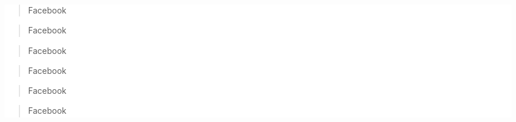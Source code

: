 <div><div><div><div class=""><div class="x1s85apg" data-0="0" data-1="1" data-2="2" data-3="3" data-4="4" data-5="5" data-6="6" data-7="7" data-8="8" data-9="9" data-10="10" data-11="11" data-12="12" data-13="13" data-14="14" data-15="15" data-16="16" data-17="17" data-18="18" data-19="19"><blockquote class="xckqwgs x26u7qi x7g060r x1gslohp x11i5rnm xieb3on x1mh8g0r x1pi30zi x1swvt13"><span class="x193iq5w xeuugli x13faqbe x1vvkbs xlh3980 xvmahel x1n0sxbx x1lliihq x1s928wv xhkezso x1gmr53x x1cpjm7i x1fgarty x1943h6x x4zkp8e x3x7a5m x6prxxf xvq8zen xo1l8bm xzsf02u" dir="auto"><span class="x193iq5w xeuugli x13faqbe x1vvkbs xlh3980 xvmahel x1n0sxbx x6prxxf xvq8zen xo1l8bm xi81zsa">Facebook</span></span></blockquote><div class="x1i10hfl xjbqb8w x6umtig x1b1mbwd xaqea5y xav7gou x9f619 x1ypdohk xt0psk2 xe8uvvx xdj266r x11i5rnm xat24cr x1mh8g0r xexx8yu x4uap5 x18d9i69 xkhd6sd x16tdsg8 x1hl2dhg xggy1nq x1a2a7pz x1heor9g xt0b8zv" role="button" tabindex="0"></div></div><div class="x1s85apg" data-0="0" data-1="1" data-2="2" data-3="3" data-4="4" data-5="5" data-6="6" data-7="7" data-8="8" data-9="9" data-10="10" data-11="11" data-12="12" data-13="13" data-14="14" data-15="15" data-16="16" data-17="17" data-18="18" data-19="19"><blockquote class="xckqwgs x26u7qi x7g060r x1gslohp x11i5rnm xieb3on x1mh8g0r x1pi30zi x1swvt13"><span class="x193iq5w xeuugli x13faqbe x1vvkbs xlh3980 xvmahel x1n0sxbx x1lliihq x1s928wv xhkezso x1gmr53x x1cpjm7i x1fgarty x1943h6x x4zkp8e x3x7a5m x6prxxf xvq8zen xo1l8bm xzsf02u" dir="auto"><span class="x193iq5w xeuugli x13faqbe x1vvkbs xlh3980 xvmahel x1n0sxbx x6prxxf xvq8zen xo1l8bm xi81zsa">Facebook</span></span></blockquote><div class="x1i10hfl xjbqb8w x6umtig x1b1mbwd xaqea5y xav7gou x9f619 x1ypdohk xt0psk2 xe8uvvx xdj266r x11i5rnm xat24cr x1mh8g0r xexx8yu x4uap5 x18d9i69 xkhd6sd x16tdsg8 x1hl2dhg xggy1nq x1a2a7pz x1heor9g xt0b8zv" role="button" tabindex="0"></div></div><div class="x1s85apg" data-0="0" data-1="1" data-2="2" data-3="3" data-4="4" data-5="5" data-6="6" data-7="7" data-8="8" data-9="9" data-10="10" data-11="11" data-12="12" data-13="13" data-14="14" data-15="15" data-16="16" data-17="17" data-18="18" data-19="19"><blockquote class="xckqwgs x26u7qi x7g060r x1gslohp x11i5rnm xieb3on x1mh8g0r x1pi30zi x1swvt13"><span class="x193iq5w xeuugli x13faqbe x1vvkbs xlh3980 xvmahel x1n0sxbx x1lliihq x1s928wv xhkezso x1gmr53x x1cpjm7i x1fgarty x1943h6x x4zkp8e x3x7a5m x6prxxf xvq8zen xo1l8bm xzsf02u" dir="auto"><span class="x193iq5w xeuugli x13faqbe x1vvkbs xlh3980 xvmahel x1n0sxbx x6prxxf xvq8zen xo1l8bm xi81zsa">Facebook</span></span></blockquote><div class="x1i10hfl xjbqb8w x6umtig x1b1mbwd xaqea5y xav7gou x9f619 x1ypdohk xt0psk2 xe8uvvx xdj266r x11i5rnm xat24cr x1mh8g0r xexx8yu x4uap5 x18d9i69 xkhd6sd x16tdsg8 x1hl2dhg xggy1nq x1a2a7pz x1heor9g xt0b8zv" role="button" tabindex="0"></div></div><div class="x1s85apg" data-0="0" data-1="1" data-2="2" data-3="3" data-4="4" data-5="5" data-6="6" data-7="7" data-8="8" data-9="9" data-10="10" data-11="11" data-12="12" data-13="13" data-14="14" data-15="15" data-16="16" data-17="17" data-18="18" data-19="19"><blockquote class="xckqwgs x26u7qi x7g060r x1gslohp x11i5rnm xieb3on x1mh8g0r x1pi30zi x1swvt13"><span class="x193iq5w xeuugli x13faqbe x1vvkbs xlh3980 xvmahel x1n0sxbx x1lliihq x1s928wv xhkezso x1gmr53x x1cpjm7i x1fgarty x1943h6x x4zkp8e x3x7a5m x6prxxf xvq8zen xo1l8bm xzsf02u" dir="auto"><span class="x193iq5w xeuugli x13faqbe x1vvkbs xlh3980 xvmahel x1n0sxbx x6prxxf xvq8zen xo1l8bm xi81zsa">Facebook</span></span></blockquote><div class="x1i10hfl xjbqb8w x6umtig x1b1mbwd xaqea5y xav7gou x9f619 x1ypdohk xt0psk2 xe8uvvx xdj266r x11i5rnm xat24cr x1mh8g0r xexx8yu x4uap5 x18d9i69 xkhd6sd x16tdsg8 x1hl2dhg xggy1nq x1a2a7pz x1heor9g xt0b8zv" role="button" tabindex="0"></div></div><div class="x1s85apg" data-0="0" data-1="1" data-2="2" data-3="3" data-4="4" data-5="5" data-6="6" data-7="7" data-8="8" data-9="9" data-10="10" data-11="11" data-12="12" data-13="13" data-14="14" data-15="15" data-16="16" data-17="17" data-18="18" data-19="19"><blockquote class="xckqwgs x26u7qi x7g060r x1gslohp x11i5rnm xieb3on x1mh8g0r x1pi30zi x1swvt13"><span class="x193iq5w xeuugli x13faqbe x1vvkbs xlh3980 xvmahel x1n0sxbx x1lliihq x1s928wv xhkezso x1gmr53x x1cpjm7i x1fgarty x1943h6x x4zkp8e x3x7a5m x6prxxf xvq8zen xo1l8bm xzsf02u" dir="auto"><span class="x193iq5w xeuugli x13faqbe x1vvkbs xlh3980 xvmahel x1n0sxbx x6prxxf xvq8zen xo1l8bm xi81zsa">Facebook</span></span></blockquote><div class="x1i10hfl xjbqb8w x6umtig x1b1mbwd xaqea5y xav7gou x9f619 x1ypdohk xt0psk2 xe8uvvx xdj266r x11i5rnm xat24cr x1mh8g0r xexx8yu x4uap5 x18d9i69 xkhd6sd x16tdsg8 x1hl2dhg xggy1nq x1a2a7pz x1heor9g xt0b8zv" role="button" tabindex="0"></div></div><div class="x1s85apg" data-0="0" data-1="1" data-2="2" data-3="3" data-4="4" data-5="5" data-6="6" data-7="7" data-8="8" data-9="9" data-10="10" data-11="11" data-12="12" data-13="13" data-14="14" data-15="15" data-16="16" data-17="17" data-18="18" data-19="19"><blockquote class="xckqwgs x26u7qi x7g060r x1gslohp x11i5rnm xieb3on x1mh8g0r x1pi30zi x1swvt13"><span class="x193iq5w xeuugli x13faqbe x1vvkbs xlh3980 xvmahel x1n0sxbx x1lliihq x1s928wv xhkezso x1gmr53x x1cpjm7i x1fgarty x1943h6x x4zkp8e x3x7a5m x6prxxf xvq8zen xo1l8bm xzsf02u" dir="auto"><span class="x193iq5w xeuugli x13faqbe x1vvkbs xlh3980 xvmahel x1n0sxbx x6prxxf xvq8zen xo1l8bm xi81zsa">Facebook</span></span></blockquote><div class="x1i10hfl xjbqb8w x6umtig x1b1mbwd xaqea5y xav7gou x9f619 x1ypdohk xt0psk2 xe8uvvx xdj266r x11i5rnm xat24cr x1mh8g0r xexx8yu x4uap5 x18d9i69 xkhd6sd x16tdsg8 x1hl2dhg xggy1nq x1a2a7pz x1heor9g xt0b8zv" role="button" tabindex="0"></div></div>